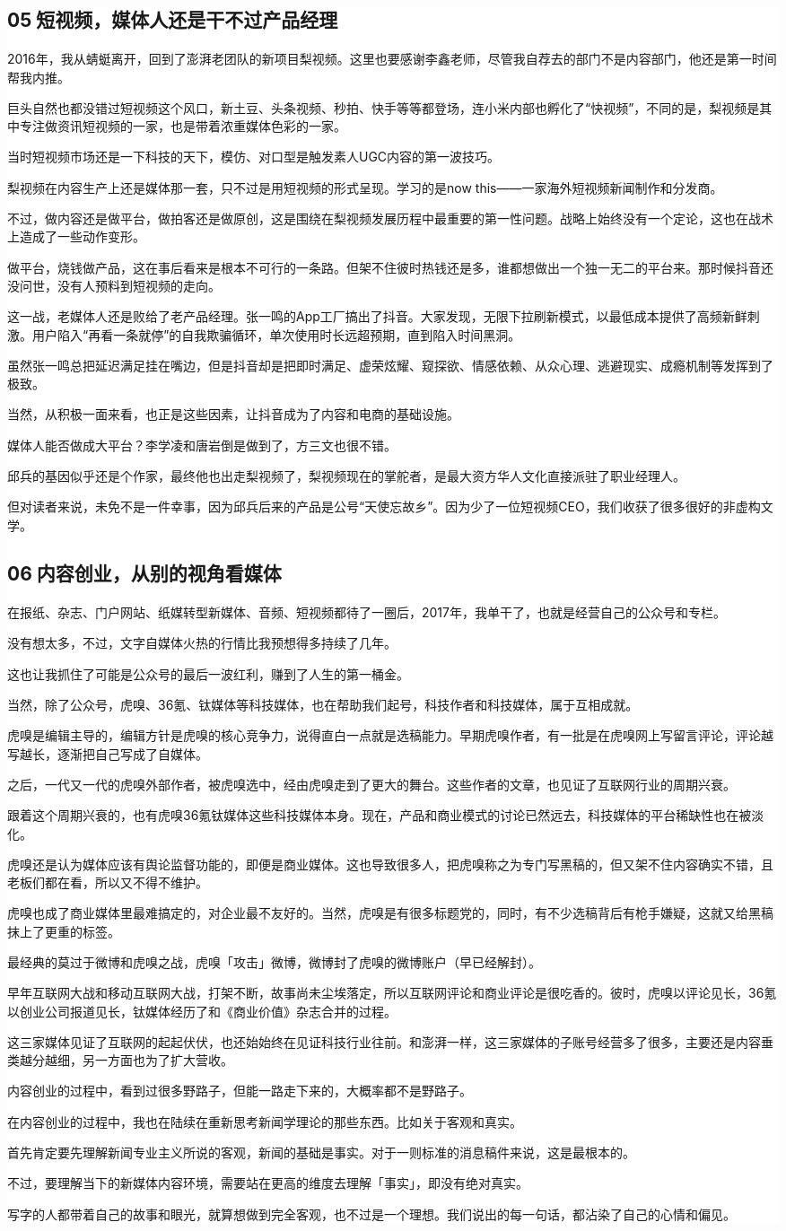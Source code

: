 ## 05 短视频，媒体人还是干不过产品经理

2016年，我从蜻蜓离开，回到了澎湃老团队的新项目梨视频。这里也要感谢李鑫老师，尽管我自荐去的部门不是内容部门，他还是第一时间帮我内推。

巨头自然也都没错过短视频这个风口，新土豆、头条视频、秒拍、快手等等都登场，连小米内部也孵化了“快视频”，不同的是，梨视频是其中专注做资讯短视频的一家，也是带着浓重媒体色彩的一家。

当时短视频市场还是一下科技的天下，模仿、对口型是触发素人UGC内容的第一波技巧。

梨视频在内容生产上还是媒体那一套，只不过是用短视频的形式呈现。学习的是now this——一家海外短视频新闻制作和分发商。

不过，做内容还是做平台，做拍客还是做原创，这是围绕在梨视频发展历程中最重要的第一性问题。战略上始终没有一个定论，这也在战术上造成了一些动作变形。

做平台，烧钱做产品，这在事后看来是根本不可行的一条路。但架不住彼时热钱还是多，谁都想做出一个独一无二的平台来。那时候抖音还没问世，没有人预料到短视频的走向。

这一战，老媒体人还是败给了老产品经理。张一鸣的App工厂搞出了抖音。大家发现，无限下拉刷新模式，以最低成本提供了高频新鲜刺激。用户陷入“再看一条就停”的自我欺骗循环，单次使用时长远超预期，直到陷入时间黑洞。

虽然张一鸣总把延迟满足挂在嘴边，但是抖音却是把即时满足、虚荣炫耀、窥探欲、情感依赖、从众心理、逃避现实、成瘾机制等发挥到了极致。

当然，从积极一面来看，也正是这些因素，让抖音成为了内容和电商的基础设施。

媒体人能否做成大平台？李学凌和唐岩倒是做到了，方三文也很不错。

邱兵的基因似乎还是个作家，最终他也出走梨视频了，梨视频现在的掌舵者，是最大资方华人文化直接派驻了职业经理人。

但对读者来说，未免不是一件幸事，因为邱兵后来的产品是公号“天使忘故乡”。因为少了一位短视频CEO，我们收获了很多很好的非虚构文学。‍‍‍‍‍‍‍‍‍‍‍‍‍‍‍‍‍‍

## 06 内容创业，从别的视角看媒体

在报纸、杂志、门户网站、纸媒转型新媒体、音频、短视频都待了一圈后，2017年，我单干了，也就是经营自己的公众号和专栏。

没有想太多，不过，文字自媒体火热的行情比我预想得多持续了几年。

这也让我抓住了可能是公众号的最后一波红利，赚到了人生的第一桶金。

当然，除了公众号，虎嗅、36氪、钛媒体等科技媒体，也在帮助我们起号，科技作者和科技媒体，属于互相成就。

虎嗅是编辑主导的，编辑方针是虎嗅的核心竞争力，说得直白一点就是选稿能力。早期虎嗅作者，有一批是在虎嗅网上写留言评论，评论越写越长，逐渐把自己写成了自媒体。

之后，一代又一代的虎嗅外部作者，被虎嗅选中，经由虎嗅走到了更大的舞台。这些作者的文章，也见证了互联网行业的周期兴衰。

跟着这个周期兴衰的，也有虎嗅36氪钛媒体这些科技媒体本身。现在，产品和商业模式的讨论已然远去，科技媒体的平台稀缺性也在被淡化。

虎嗅还是认为媒体应该有舆论监督功能的，即便是商业媒体。这也导致很多人，把虎嗅称之为专门写黑稿的，但又架不住内容确实不错，且老板们都在看，所以又不得不维护。

虎嗅也成了商业媒体里最难搞定的，对企业最不友好的。当然，虎嗅是有很多标题党的，同时，有不少选稿背后有枪手嫌疑，这就又给黑稿抹上了更重的标签。

最经典的莫过于微博和虎嗅之战，虎嗅「攻击」微博，微博封了虎嗅的微博账户（早已经解封）。

早年互联网大战和移动互联网大战，打架不断，故事尚未尘埃落定，所以互联网评论和商业评论是很吃香的。彼时，虎嗅以评论见长，36氪以创业公司报道见长，钛媒体经历了和《商业价值》杂志合并的过程。

这三家媒体见证了互联网的起起伏伏，也还始始终在见证科技行业往前。和澎湃一样，这三家媒体的子账号经营多了很多，主要还是内容垂类越分越细，另一方面也为了扩大营收。

内容创业的过程中，看到过很多野路子，但能一路走下来的，大概率都不是野路子。

在内容创业的过程中，我也在陆续在重新思考新闻学理论的那些东西。比如关于客观和真实。

首先肯定要先理解新闻专业主义所说的客观，新闻的基础是事实。对于一则标准的消息稿件来说，这是最根本的。

不过，要理解当下的新媒体内容环境，需要站在更高的维度去理解「事实」，即没有绝对真实。

写字的人都带着自己的故事和眼光，就算想做到完全客观，也不过是一个理想。我们说出的每一句话，都沾染了自己的心情和偏见。
